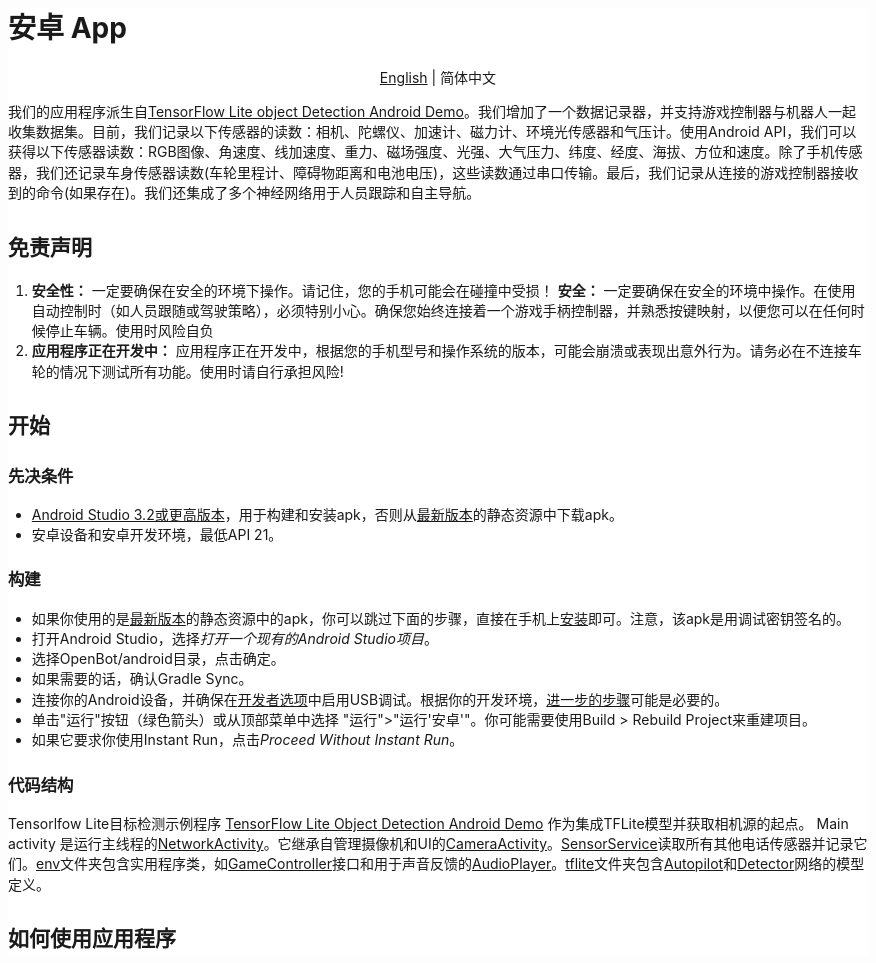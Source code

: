 # 安卓 App

<p align="center">
  <a href="README.md">English</a> |
  <span>简体中文</span>
</p>

我们的应用程序派生自[TensorFlow Lite object Detection Android Demo](https://github.com/tensorflow/examples/tree/master/lite/examples/object_detection/android)。我们增加了一个数据记录器，并支持游戏控制器与机器人一起收集数据集。目前，我们记录以下传感器的读数：相机、陀螺仪、加速计、磁力计、环境光传感器和气压计。使用Android API，我们可以获得以下传感器读数：RGB图像、角速度、线加速度、重力、磁场强度、光强、大气压力、纬度、经度、海拔、方位和速度。除了手机传感器，我们还记录车身传感器读数(车轮里程计、障碍物距离和电池电压)，这些读数通过串口传输。最后，我们记录从连接的游戏控制器接收到的命令(如果存在)。我们还集成了多个神经网络用于人员跟踪和自主导航。

## 免责声明

1. **安全性：** 一定要确保在安全的环境下操作。请记住，您的手机可能会在碰撞中受损！ **安全：** 一定要确保在安全的环境中操作。在使用自动控制时（如人员跟随或驾驶策略），必须特别小心。确保您始终连接着一个游戏手柄控制器，并熟悉按键映射，以便您可以在任何时候停止车辆。使用时风险自负
2. **应用程序正在开发中：** 应用程序正在开发中，根据您的手机型号和操作系统的版本，可能会崩溃或表现出意外行为。请务必在不连接车轮的情况下测试所有功能。使用时请自行承担风险!

## 开始

### 先决条件

- [Android Studio 3.2或更高版本](https://developer.android.com/studio/index.html)，用于构建和安装apk，否则从[最新版本](https://github.com/intel-isl/OpenBot/releases/latest)的静态资源中下载apk。
- 安卓设备和安卓开发环境，最低API 21。

### 构建
- 如果你使用的是[最新版本](https://github.com/intel-isl/OpenBot/releases/latest)的静态资源中的apk，你可以跳过下面的步骤，直接在手机上[安装](https://www.lifewire.com/install-apk-on-android-4177185)即可。注意，该apk是用调试密钥签名的。
- 打开Android Studio，选择*打开一个现有的Android Studio项目*。
- 选择OpenBot/android目录，点击确定。
- 如果需要的话，确认Gradle Sync。
- 连接你的Android设备，并确保在[开发者选项](https://developer.android.com/studio/debug/dev-options)中启用USB调试。根据你的开发环境，[进一步的步骤](https://developer.android.com/studio/run/device)可能是必要的。
- 单击"运行"按钮（绿色箭头）或从顶部菜单中选择 "运行">"运行'安卓'"。你可能需要使用Build > Rebuild Project来重建项目。
- 如果它要求你使用Instant Run，点击*Proceed Without Instant Run*。

### 代码结构
Tensorlfow Lite目标检测示例程序 [TensorFlow Lite Object Detection Android Demo](https://github.com/tensorflow/examples/tree/master/lite/examples/object_detection/android) 作为集成TFLite模型并获取相机源的起点。 Main activity 是运行主线程的[NetworkActivity](app/src/main/java/org/openbot/NetworkActivity.java)。它继承自管理摄像机和UI的[CameraActivity](app/src/main/java/org/openbot/CameraActivity.java)。[SensorService](app/src/main/java/org/openbot/SensorService.java)读取所有其他电话传感器并记录它们。[env](app/src/main/java/org/openbot/env)文件夹包含实用程序类，如[GameController](app/src/main/java/org/openbot/env/GameController.java)接口和用于声音反馈的[AudioPlayer](app/src/main/java/org/openbot/env/AudioPlayer.java)。[tflite](app/src/main/java/org/openbot/tflite)文件夹包含[Autopilot](app/src/main/java/org/openbot/tflite/Autopilot.java)和[Detector](app/src/main/java/org/openbot/tflite/Detector.java)网络的模型定义。

## 如何使用应用程序
